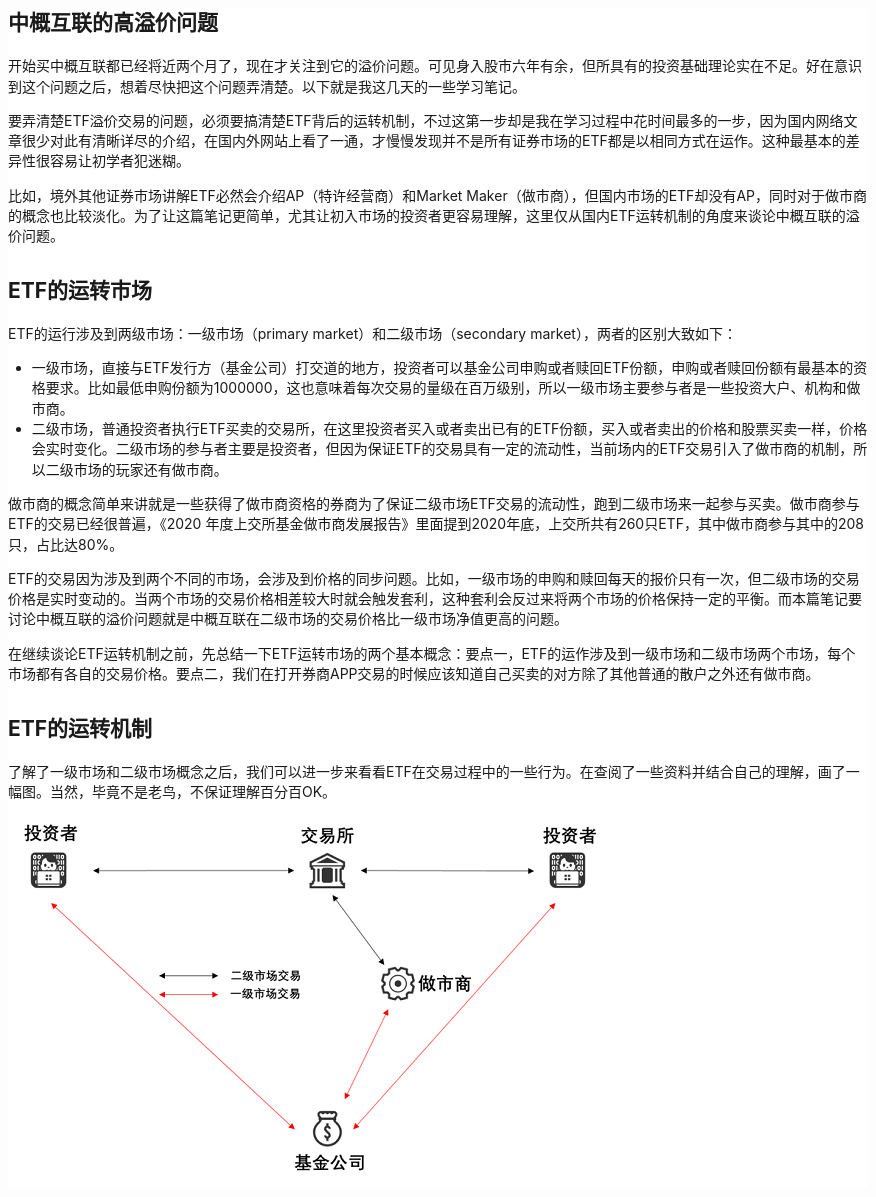 ## 中概互联的高溢价问题

开始买中概互联都已经将近两个月了，现在才关注到它的溢价问题。可见身入股市六年有余，但所具有的投资基础理论实在不足。好在意识到这个问题之后，想着尽快把这个问题弄清楚。以下就是我这几天的一些学习笔记。

要弄清楚ETF溢价交易的问题，必须要搞清楚ETF背后的运转机制，不过这第一步却是我在学习过程中花时间最多的一步，因为国内网络文章很少对此有清晰详尽的介绍，在国内外网站上看了一通，才慢慢发现并不是所有证券市场的ETF都是以相同方式在运作。这种最基本的差异性很容易让初学者犯迷糊。

比如，境外其他证券市场讲解ETF必然会介绍AP（特许经营商）和Market Maker（做市商），但国内市场的ETF却没有AP，同时对于做市商的概念也比较淡化。为了让这篇笔记更简单，尤其让初入市场的投资者更容易理解，这里仅从国内ETF运转机制的角度来谈论中概互联的溢价问题。


## ETF的运转市场

ETF的运行涉及到两级市场：一级市场（primary market）和二级市场（secondary market），两者的区别大致如下：

- 一级市场，直接与ETF发行方（基金公司）打交道的地方，投资者可以基金公司申购或者赎回ETF份额，申购或者赎回份额有最基本的资格要求。比如最低申购份额为1000000，这也意味着每次交易的量级在百万级别，所以一级市场主要参与者是一些投资大户、机构和做市商。
- 二级市场，普通投资者执行ETF买卖的交易所，在这里投资者买入或者卖出已有的ETF份额，买入或者卖出的价格和股票买卖一样，价格会实时变化。二级市场的参与者主要是投资者，但因为保证ETF的交易具有一定的流动性，当前场内的ETF交易引入了做市商的机制，所以二级市场的玩家还有做市商。

做市商的概念简单来讲就是一些获得了做市商资格的券商为了保证二级市场ETF交易的流动性，跑到二级市场来一起参与买卖。做市商参与ETF的交易已经很普遍，《2020 年度上交所基金做市商发展报告》里面提到2020年底，上交所共有260只ETF，其中做市商参与其中的208只，占比达80%。

ETF的交易因为涉及到两个不同的市场，会涉及到价格的同步问题。比如，一级市场的申购和赎回每天的报价只有一次，但二级市场的交易价格是实时变动的。当两个市场的交易价格相差较大时就会触发套利，这种套利会反过来将两个市场的价格保持一定的平衡。而本篇笔记要讨论中概互联的溢价问题就是中概互联在二级市场的交易价格比一级市场净值更高的问题。

在继续谈论ETF运转机制之前，先总结一下ETF运转市场的两个基本概念：要点一，ETF的运作涉及到一级市场和二级市场两个市场，每个市场都有各自的交易价格。要点二，我们在打开券商APP交易的时候应该知道自己买卖的对方除了其他普通的散户之外还有做市商。


## ETF的运转机制

了解了一级市场和二级市场概念之后，我们可以进一步来看看ETF在交易过程中的一些行为。在查阅了一些资料并结合自己的理解，画了一幅图。当然，毕竟不是老鸟，不保证理解百分百OK。

![](./ETF-mechanism.png)

